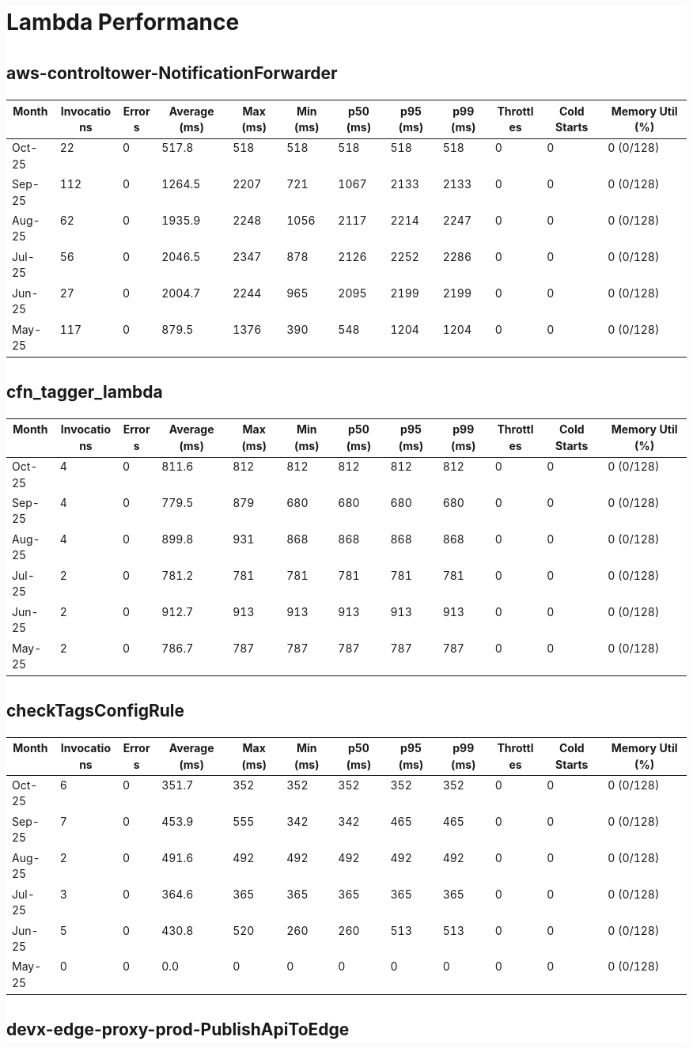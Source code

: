 # Lambda Performance

## aws-controltower-NotificationForwarder

| Month | Invocations | Errors | Average (ms) | Max (ms) | Min (ms) | p50 (ms) | p95 (ms) | p99 (ms) | Throttles | Cold Starts | Memory Util (%) |
|---|---|---|---|---|---|---|---|---|---|---|---|
| Oct-25 | 22 | 0 | 517.8 | 518 | 518 | 518 | 518 | 518 | 0 | 0 | 0 (0/128) |
| Sep-25 | 112 | 0 | 1264.5 | 2207 | 721 | 1067 | 2133 | 2133 | 0 | 0 | 0 (0/128) |
| Aug-25 | 62 | 0 | 1935.9 | 2248 | 1056 | 2117 | 2214 | 2247 | 0 | 0 | 0 (0/128) |
| Jul-25 | 56 | 0 | 2046.5 | 2347 | 878 | 2126 | 2252 | 2286 | 0 | 0 | 0 (0/128) |
| Jun-25 | 27 | 0 | 2004.7 | 2244 | 965 | 2095 | 2199 | 2199 | 0 | 0 | 0 (0/128) |
| May-25 | 117 | 0 | 879.5 | 1376 | 390 | 548 | 1204 | 1204 | 0 | 0 | 0 (0/128) |

## cfn_tagger_lambda

| Month | Invocations | Errors | Average (ms) | Max (ms) | Min (ms) | p50 (ms) | p95 (ms) | p99 (ms) | Throttles | Cold Starts | Memory Util (%) |
|---|---|---|---|---|---|---|---|---|---|---|---|
| Oct-25 | 4 | 0 | 811.6 | 812 | 812 | 812 | 812 | 812 | 0 | 0 | 0 (0/128) |
| Sep-25 | 4 | 0 | 779.5 | 879 | 680 | 680 | 680 | 680 | 0 | 0 | 0 (0/128) |
| Aug-25 | 4 | 0 | 899.8 | 931 | 868 | 868 | 868 | 868 | 0 | 0 | 0 (0/128) |
| Jul-25 | 2 | 0 | 781.2 | 781 | 781 | 781 | 781 | 781 | 0 | 0 | 0 (0/128) |
| Jun-25 | 2 | 0 | 912.7 | 913 | 913 | 913 | 913 | 913 | 0 | 0 | 0 (0/128) |
| May-25 | 2 | 0 | 786.7 | 787 | 787 | 787 | 787 | 787 | 0 | 0 | 0 (0/128) |

## checkTagsConfigRule

| Month | Invocations | Errors | Average (ms) | Max (ms) | Min (ms) | p50 (ms) | p95 (ms) | p99 (ms) | Throttles | Cold Starts | Memory Util (%) |
|---|---|---|---|---|---|---|---|---|---|---|---|
| Oct-25 | 6 | 0 | 351.7 | 352 | 352 | 352 | 352 | 352 | 0 | 0 | 0 (0/128) |
| Sep-25 | 7 | 0 | 453.9 | 555 | 342 | 342 | 465 | 465 | 0 | 0 | 0 (0/128) |
| Aug-25 | 2 | 0 | 491.6 | 492 | 492 | 492 | 492 | 492 | 0 | 0 | 0 (0/128) |
| Jul-25 | 3 | 0 | 364.6 | 365 | 365 | 365 | 365 | 365 | 0 | 0 | 0 (0/128) |
| Jun-25 | 5 | 0 | 430.8 | 520 | 260 | 260 | 513 | 513 | 0 | 0 | 0 (0/128) |
| May-25 | 0 | 0 | 0.0 | 0 | 0 | 0 | 0 | 0 | 0 | 0 | 0 (0/128) |

## devx-edge-proxy-prod-PublishApiToEdge

